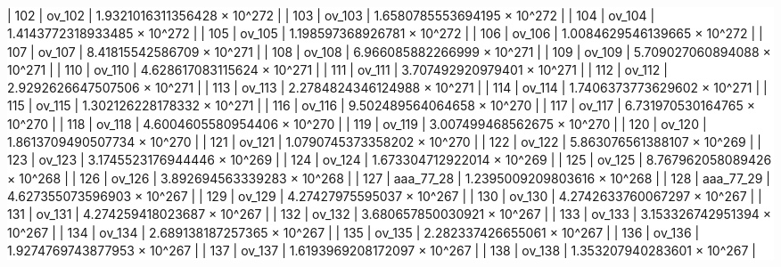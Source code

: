 | 102 | ov_102 | 1.9321016311356428 × 10^272 |
| 103 | ov_103 | 1.6580785553694195 × 10^272 |
| 104 | ov_104 | 1.4143772318933485 × 10^272 |
| 105 | ov_105 | 1.198597368926781 × 10^272 |
| 106 | ov_106 | 1.0084629546139665 × 10^272 |
| 107 | ov_107 | 8.41815542586709 × 10^271 |
| 108 | ov_108 | 6.966085882266999 × 10^271 |
| 109 | ov_109 | 5.709027060894088 × 10^271 |
| 110 | ov_110 | 4.628617083115624 × 10^271 |
| 111 | ov_111 | 3.707492920979401 × 10^271 |
| 112 | ov_112 | 2.9292626647507506 × 10^271 |
| 113 | ov_113 | 2.2784824346124988 × 10^271 |
| 114 | ov_114 | 1.7406373773629602 × 10^271 |
| 115 | ov_115 | 1.302126228178332 × 10^271 |
| 116 | ov_116 | 9.502489564064658 × 10^270 |
| 117 | ov_117 | 6.731970530164765 × 10^270 |
| 118 | ov_118 | 4.6004605580954406 × 10^270 |
| 119 | ov_119 | 3.007499468562675 × 10^270 |
| 120 | ov_120 | 1.8613709490507734 × 10^270 |
| 121 | ov_121 | 1.0790745373358202 × 10^270 |
| 122 | ov_122 | 5.863076561388107 × 10^269 |
| 123 | ov_123 | 3.1745523176944446 × 10^269 |
| 124 | ov_124 | 1.673304712922014 × 10^269 |
| 125 | ov_125 | 8.767962058089426 × 10^268 |
| 126 | ov_126 | 3.892694563339283 × 10^268 |
| 127 | aaa_77_28 | 1.2395009209803616 × 10^268 |
| 128 | aaa_77_29 | 4.627355073596903 × 10^267 |
| 129 | ov_129 | 4.27427975595037 × 10^267 |
| 130 | ov_130 | 4.2742633760067297 × 10^267 |
| 131 | ov_131 | 4.274259418023687 × 10^267 |
| 132 | ov_132 | 3.680657850030921 × 10^267 |
| 133 | ov_133 | 3.153326742951394 × 10^267 |
| 134 | ov_134 | 2.689138187257365 × 10^267 |
| 135 | ov_135 | 2.282337426655061 × 10^267 |
| 136 | ov_136 | 1.9274769743877953 × 10^267 |
| 137 | ov_137 | 1.6193969208172097 × 10^267 |
| 138 | ov_138 | 1.353207940283601 × 10^267 |